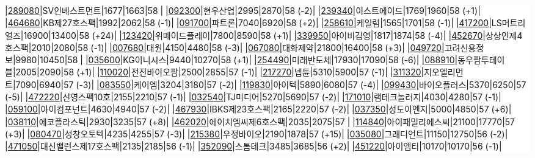 |[289080](https://finance.daum.net/quotes/A289080)|SV인베스트먼트|1677|1663|58 |
|[092300](https://finance.daum.net/quotes/A092300)|현우산업|2995|2870|58 (-2)|
|[239340](https://finance.daum.net/quotes/A239340)|이스트에이드|1769|1960|58 (+1)|
|[464680](https://finance.daum.net/quotes/A464680)|KB제27호스팩|1992|2062|58 (-1)|
|[091700](https://finance.daum.net/quotes/A091700)|파트론|7040|6920|58 (+2)|
|[258610](https://finance.daum.net/quotes/A258610)|케일럼|1565|1701|58 (-1)|
|[417200](https://finance.daum.net/quotes/A417200)|LS머트리얼즈|16900|13400|58 (+24)|
|[123420](https://finance.daum.net/quotes/A123420)|위메이드플레이|7800|8590|58 (+1)|
|[339950](https://finance.daum.net/quotes/A339950)|아이비김영|1817|1874|58 (-4)|
|[452670](https://finance.daum.net/quotes/A452670)|상상인제4호스팩|2010|2080|58 (-1)|
|[007680](https://finance.daum.net/quotes/A007680)|대원|4150|4480|58 (-3)|
|[067080](https://finance.daum.net/quotes/A067080)|대화제약|21800|16400|58 (+3)|
|[049720](https://finance.daum.net/quotes/A049720)|고려신용정보|9980|10450|58 |
|[035600](https://finance.daum.net/quotes/A035600)|KG이니시스|9440|10270|58 (+1)|
|[254490](https://finance.daum.net/quotes/A254490)|미래반도체|17930|17090|58 (-6)|
|[088910](https://finance.daum.net/quotes/A088910)|동우팜투테이블|2005|2090|58 (+1)|
|[110020](https://finance.daum.net/quotes/A110020)|전진바이오팜|2500|2855|57 (-1)|
|[217270](https://finance.daum.net/quotes/A217270)|넵튠|5310|5900|57 (-1)|
|[311320](https://finance.daum.net/quotes/A311320)|지오엘리먼트|7090|6940|57 (-3)|
|[083550](https://finance.daum.net/quotes/A083550)|케이엠|3204|3180|57 (-2)|
|[119830](https://finance.daum.net/quotes/A119830)|아이텍|5890|6080|57 (-4)|
|[099430](https://finance.daum.net/quotes/A099430)|바이오플러스|5370|6250|57 (-5)|
|[472220](https://finance.daum.net/quotes/A472220)|신영스팩10호|2155|2210|57 (-1)|
|[032540](https://finance.daum.net/quotes/A032540)|TJ미디어|5270|5690|57 (-2)|
|[171010](https://finance.daum.net/quotes/A171010)|램테크놀러지|4030|4280|57 (-1)|
|[059100](https://finance.daum.net/quotes/A059100)|아이컴포넌트|4630|4940|57 (-2)|
|[467930](https://finance.daum.net/quotes/A467930)|IBKS제23호스팩|2165|2220|57 (-2)|
|[037350](https://finance.daum.net/quotes/A037350)|성도이엔지|5000|4850|57 (+6)|
|[038110](https://finance.daum.net/quotes/A038110)|에코플라스틱|2930|3235|57 (+8)|
|[462020](https://finance.daum.net/quotes/A462020)|에이치엠씨제6호스팩|2035|2075|57 |
|[114840](https://finance.daum.net/quotes/A114840)|아이패밀리에스씨|21100|17770|57 (+3)|
|[080470](https://finance.daum.net/quotes/A080470)|성창오토텍|4235|4255|57 (-3)|
|[215380](https://finance.daum.net/quotes/A215380)|우정바이오|2190|1878|57 (+15)|
|[035080](https://finance.daum.net/quotes/A035080)|그래디언트|11150|12750|56 (-2)|
|[471050](https://finance.daum.net/quotes/A471050)|대신밸런스제17호스팩|2135|2185|56 (-1)|
|[352090](https://finance.daum.net/quotes/A352090)|스톰테크|3485|3685|56 (+2)|
|[451220](https://finance.daum.net/quotes/A451220)|아이엠티|10170|10170|56 (-1)|